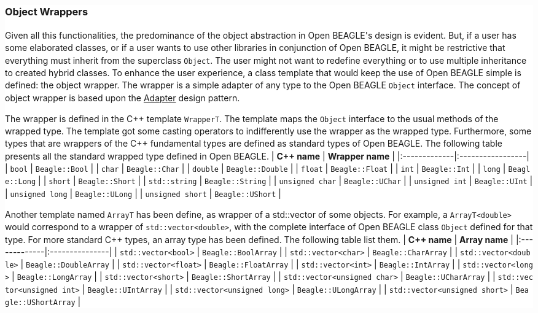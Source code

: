 
### Object Wrappers ###

Given all this functionalities, the predominance of the object abstraction in Open BEAGLE's design is evident. But, if a user has some elaborated classes, or if a user wants to use other libraries in conjunction of Open BEAGLE, it might be restrictive that everything must inherit from the superclass `Object`. The user might not want to redefine everything or to use multiple inheritance to created hybrid classes. To enhance the user experience, a class template that would keep the use of Open BEAGLE simple is defined: the object wrapper. The wrapper is a simple adapter of any type to the Open BEAGLE `Object` interface. The concept of object wrapper is based upon the [Adapter](http://en.wikipedia.org/wiki/Adapter_pattern) design pattern.

The wrapper is defined in the C++ template `WrapperT`. The template maps the `Object` interface to the usual methods of the wrapped type. The template got some casting operators to indifferently use the wrapper as the wrapped type. Furthermore, some types that are wrappers of the C++ fundamental types are defined as standard types of Open BEAGLE. The following table presents all the standard wrapped type defined in Open BEAGLE.
| **C++ name** | **Wrapper name** |
|:-------------|:-----------------|
| `bool` | `Beagle::Bool` |
| `char` | `Beagle::Char` |
| `double` | `Beagle::Double` |
| `float` | `Beagle::Float` |
| `int` | `Beagle::Int` |
| `long` | `Beagle::Long` |
| `short` | `Beagle::Short` |
| `std::string` | `Beagle::String` |
| `unsigned char` | `Beagle::UChar` |
| `unsigned int` | `Beagle::UInt` |
| `unsigned long` | `Beagle::ULong` |
| `unsigned short` | `Beagle::UShort` |

Another template named `ArrayT` has been define, as wrapper of a std::vector of some objects. For example, a `ArrayT<double>` would correspond to a wrapper of `std::vector<double>`, with the complete interface of Open BEAGLE class `Object` defined for that type. For more standard C++ types, an array type has been defined. The following table list them.
| **C++ name** | **Array name** |
|:-------------|:---------------|
| `std::vector<bool>` | `Beagle::BoolArray` |
| `std::vector<char>` | `Beagle::CharArray` |
| `std::vector<double>` | `Beagle::DoubleArray` |
| `std::vector<float>` | `Beagle::FloatArray` |
| `std::vector<int>` | `Beagle::IntArray` |
| `std::vector<long>` | `Beagle::LongArray` |
| `std::vector<short>` | `Beagle::ShortArray` |
| `std::vector<unsigned char>` | `Beagle::UCharArray` |
| `std::vector<unsigned int>` | `Beagle::UIntArray` |
| `std::vector<unsigned long>` | `Beagle::ULongArray` |
| `std::vector<unsigned short>` | `Beagle::UShortArray` |